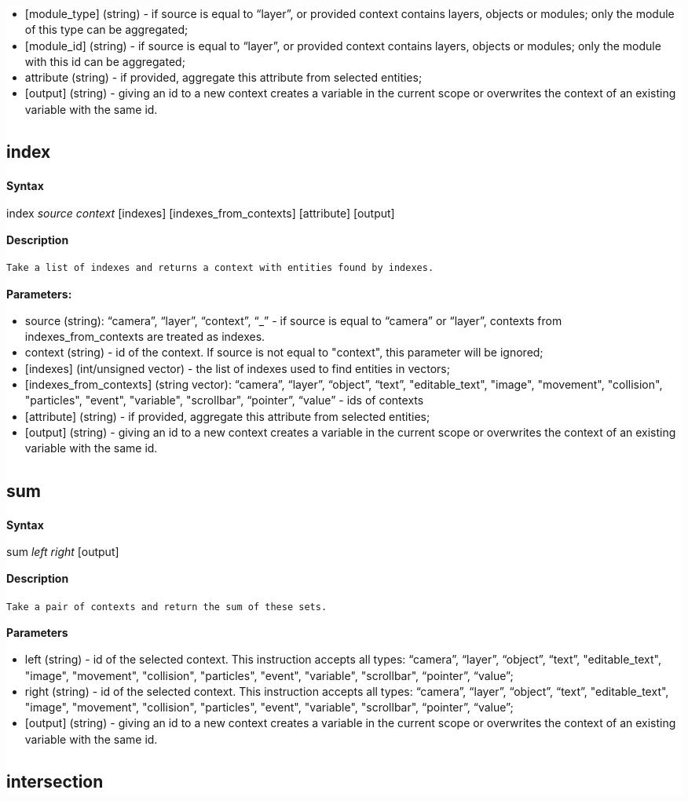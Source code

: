 - [module_type] (string) - if source is equal to “layer”, or provided context contains layers, objects or modules; only the module of this type can be aggregated;
- [module_id] (string) - if source is equal to “layer”, or provided context contains layers, objects or modules; only the module with this id can be aggregated;
- attribute (string) - if provided, aggregate this attribute from selected entities;
- [output] (string) - giving an id to a new context creates a variable in the current scope or overwrites the context of an existing variable with the same id.

## index

**Syntax**

index *source* *context* [indexes] [indexes_from_contexts] [attribute] [output]

**Description**

    Take a list of indexes and returns a context with entities found by indexes.

**Parameters:**

- source (string): “camera”, “layer”, “context”, “_”  - if source is equal to “camera” or “layer”, contexts from indexes_from_contexts are treated as indexes.
- context (string) - id of the context. If source is not equal to "context", this parameter will be ignored; 
- [indexes] (int/unsigned vector) - the list of indexes used to find entities in vectors;
- [indexes_from_contexts] (string vector): “camera”, “layer”, “object”, “text”, "editable_text", "image", "movement", "collision", "particles", "event", "variable", "scrollbar", “pointer”, “value” - ids of contexts
- [attribute] (string) - if provided, aggregate this attribute from selected entities;
- [output] (string) - giving an id to a new context creates a variable in the current scope or overwrites the context of an existing variable with the same id.

## sum

**Syntax**

sum *left* *right* [output]

**Description**

    Take a pair of contexts and return the sum of these sets.

**Parameters**

- left (string) - id of the selected context. This instruction accepts all types: “camera”, “layer”, “object”, “text”, "editable_text", "image", "movement", "collision", "particles", "event", "variable", "scrollbar", “pointer”, “value”;
- right (string) - id of the selected context. This instruction accepts all types: “camera”, “layer”, “object”, “text”, "editable_text", "image", "movement", "collision", "particles", "event", "variable", "scrollbar", “pointer”, “value”;
- [output] (string) - giving an id to a new context creates a variable in the current scope or overwrites the context of an existing variable with the same id.

## intersection
